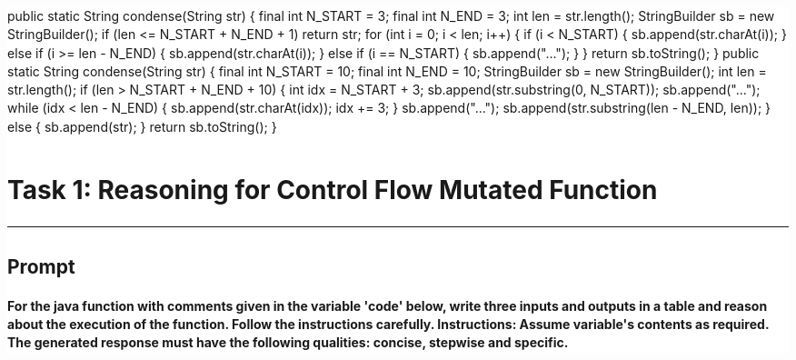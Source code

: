 <Data>
public static String condense(String str) {
    final int N_START = 3;
    final int N_END = 3;
    int len = str.length();
    StringBuilder sb = new StringBuilder();
    if (len <= N_START + N_END + 1) return str;
    for (int i = 0; i < len; i++) {
        if (i < N_START) {
            sb.append(str.charAt(i));
        } else if (i >= len - N_END) {
            sb.append(str.charAt(i));
        } else if (i == N_START) {
            sb.append("...");
        }
    }
    return sb.toString();
}
</Data>

<Control>
public static String condense(String str) {
    final int N_START = 10;
    final int N_END = 10;
    StringBuilder sb = new StringBuilder();
    int len = str.length();
    if (len > N_START + N_END + 10) {
        int idx = N_START + 3;
        sb.append(str.substring(0, N_START));
        sb.append("...");
        while (idx < len - N_END) {
            sb.append(str.charAt(idx));
            idx += 3;
        }
        sb.append("...");
        sb.append(str.substring(len - N_END, len));
    } else {
        sb.append(str);
    }
    return sb.toString();
}
</Control>

# Task 1: Reasoning for Control Flow Mutated Function

---

## Prompt

**For the java function with comments given in the variable 'code' below, write three inputs and outputs in a table and reason about the execution of the function. Follow the instructions carefully. Instructions: Assume variable's contents as required. The generated response must have the following qualities: concise, stepwise and specific.**
